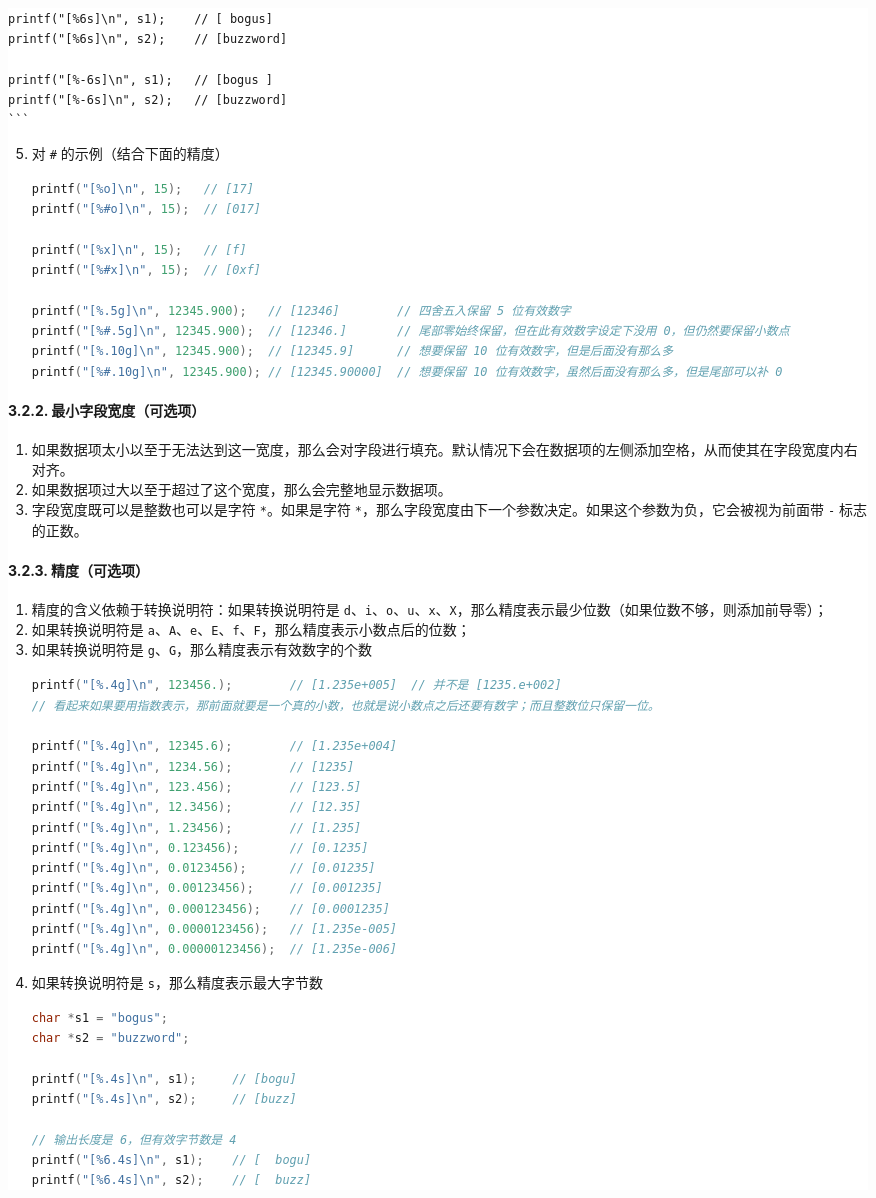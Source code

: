     printf("[%6s]\n", s1);    // [ bogus]
    printf("[%6s]\n", s2);    // [buzzword]

    printf("[%-6s]\n", s1);   // [bogus ]
    printf("[%-6s]\n", s2);   // [buzzword]
    ```
5. 对 `#` 的示例（结合下面的精度）
    ```cpp
    printf("[%o]\n", 15);   // [17]
    printf("[%#o]\n", 15);  // [017]

    printf("[%x]\n", 15);   // [f]
    printf("[%#x]\n", 15);  // [0xf]
    
    printf("[%.5g]\n", 12345.900);   // [12346]        // 四舍五入保留 5 位有效数字
    printf("[%#.5g]\n", 12345.900);  // [12346.]       // 尾部零始终保留，但在此有效数字设定下没用 0，但仍然要保留小数点
    printf("[%.10g]\n", 12345.900);  // [12345.9]      // 想要保留 10 位有效数字，但是后面没有那么多
    printf("[%#.10g]\n", 12345.900); // [12345.90000]  // 想要保留 10 位有效数字，虽然后面没有那么多，但是尾部可以补 0
    ```

####  3.2.2. <a name='-1'></a>最小字段宽度（可选项）
1. 如果数据项太小以至于无法达到这一宽度，那么会对字段进行填充。默认情况下会在数据项的左侧添加空格，从而使其在字段宽度内右对齐。
2. 如果数据项过大以至于超过了这个宽度，那么会完整地显示数据项。
3. 字段宽度既可以是整数也可以是字符 `*`。如果是字符 `*`，那么字段宽度由下一个参数决定。如果这个参数为负，它会被视为前面带 `-` 标志的正数。

####  3.2.3. <a name='-1'></a>精度（可选项）
1. 精度的含义依赖于转换说明符：如果转换说明符是 `d`、`i`、`o`、`u`、`x`、`X`，那么精度表示最少位数（如果位数不够，则添加前导零）；
2. 如果转换说明符是 `a`、`A`、`e`、`E`、`f`、`F`，那么精度表示小数点后的位数；
3. 如果转换说明符是 `g`、`G`，那么精度表示有效数字的个数
    ```cpp
    printf("[%.4g]\n", 123456.);        // [1.235e+005]  // 并不是 [1235.e+002]
    // 看起来如果要用指数表示，那前面就要是一个真的小数，也就是说小数点之后还要有数字；而且整数位只保留一位。

    printf("[%.4g]\n", 12345.6);        // [1.235e+004]
    printf("[%.4g]\n", 1234.56);        // [1235]
    printf("[%.4g]\n", 123.456);        // [123.5]
    printf("[%.4g]\n", 12.3456);        // [12.35]
    printf("[%.4g]\n", 1.23456);        // [1.235]
    printf("[%.4g]\n", 0.123456);       // [0.1235]
    printf("[%.4g]\n", 0.0123456);      // [0.01235]
    printf("[%.4g]\n", 0.00123456);     // [0.001235]
    printf("[%.4g]\n", 0.000123456);    // [0.0001235]
    printf("[%.4g]\n", 0.0000123456);   // [1.235e-005]
    printf("[%.4g]\n", 0.00000123456);  // [1.235e-006]
    ```
4. 如果转换说明符是 `s`，那么精度表示最大字节数
    ```cpp
    char *s1 = "bogus";
    char *s2 = "buzzword";

    printf("[%.4s]\n", s1);     // [bogu]
    printf("[%.4s]\n", s2);     // [buzz]

    // 输出长度是 6，但有效字节数是 4
    printf("[%6.4s]\n", s1);    // [  bogu]
    printf("[%6.4s]\n", s2);    // [  buzz]
